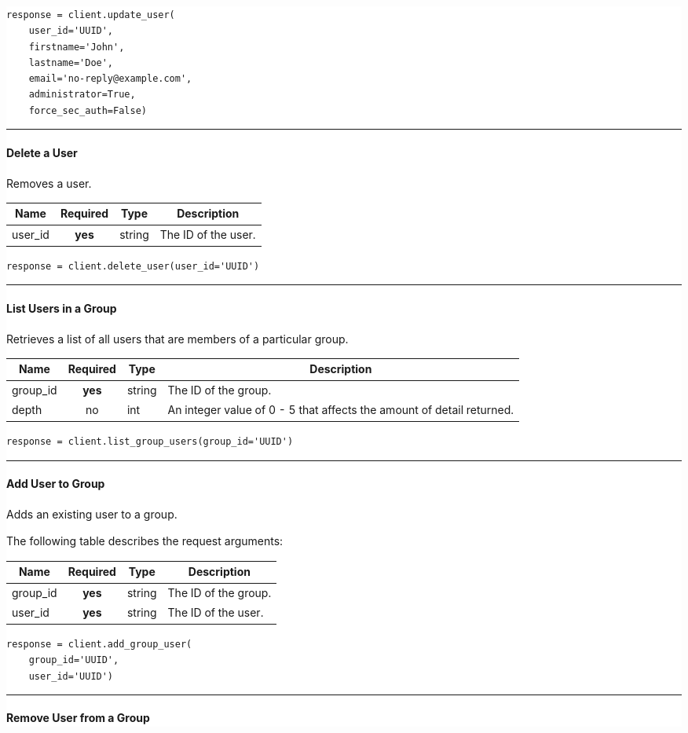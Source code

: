     response = client.update_user(
        user_id='UUID',
        firstname='John',
        lastname='Doe',
        email='no-reply@example.com',
        administrator=True,
        force_sec_auth=False)

---

#### Delete a User

Removes a user.

| Name | Required | Type | Description |
|---|:-:|---|---|
| user_id | **yes** | string | The ID of the user. |

    response = client.delete_user(user_id='UUID')

---

#### List Users in a Group

Retrieves a list of all users that are members of a particular group.

| Name | Required | Type | Description |
|---|:-:|---|---|
| group_id | **yes** | string | The ID of the group. |
| depth | no | int | An integer value of 0 - 5 that affects the amount of detail returned. |

    response = client.list_group_users(group_id='UUID')

---

#### Add User to Group

Adds an existing user to a group.

The following table describes the request arguments:

| Name | Required | Type | Description |
|---|:-:|---|---|
| group_id | **yes** | string | The ID of the group. |
| user_id | **yes** | string | The ID of the user. |

    response = client.add_group_user(
        group_id='UUID',
        user_id='UUID')

---

#### Remove User from a Group
